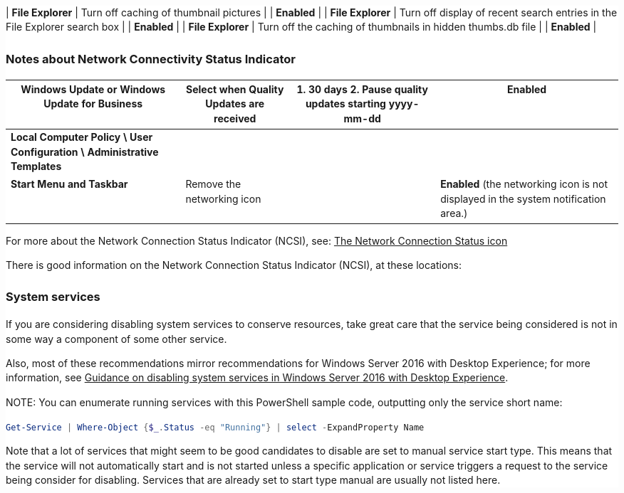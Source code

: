 |                                                          **File Explorer**                                                           |                                                  Turn off caching of thumbnail pictures                                                   |                                                                                                                               |                                                                                                                                                                                                                                                                                                                                                                   **Enabled**                                                                                                                                                                                                                                                                                                                                                                   |
|                                                          **File Explorer**                                                           |                                 Turn off display of recent search entries in the File Explorer search box                                 |                                                                                                                               |                                                                                                                                                                                                                                                                                                                                                                   **Enabled**                                                                                                                                                                                                                                                                                                                                                                   |
|                                                          **File Explorer**                                                           |                                        Turn off the caching of thumbnails in hidden thumbs.db file                                        |                                                                                                                               |                                                                                                                                                                                                                                                                                                                                                                   **Enabled**                                                                                                                                                                                                                                                                                                                                                                   | 
### Notes about Network Connectivity Status Indicator

| Windows Update or Windows Update for Business                | Select when Quality Updates are received | 1. 30 days 2. Pause quality updates starting yyyy-mm-dd | Enabled                             |
|-----------------------------------------------------------------------------|------------------------------------------|---------------------------------------------------------|-------------------------------------------------------------------------------------|
| **Local Computer Policy \\ User Configuration \\ Administrative Templates** |          |                         |                     |
| **Start Menu and Taskbar**                  | Remove the networking icon               |                         | **Enabled** (the networking icon is not displayed in the system notification area.) |

For more about the Network Connection Status Indicator
(NCSI), see: [The Network Connection Status icon](https://blogs.technet.microsoft.com/networking/2012/12/20/the-network-connection-status-icon/)

There is good information on the Network Connection Status Indicator (NCSI), at these locations:

### System services

If you are considering disabling system services to conserve resources, take great care that the service being considered is not in some way a component
of some other service.

Also, most of these recommendations mirror recommendations for Windows Server
2016 with Desktop Experience; for more information, see [Guidance on disabling system services in Windows Server 2016 with Desktop Experience](https://docs.microsoft.com/windows-server/security/windows-services/security-guidelines-for-disabling-system-services-in-windows-server).


NOTE: You can enumerate running services with this PowerShell sample code, outputting only the service short name:

```powershell
Get-Service | Where-Object {$_.Status -eq "Running"} | select -ExpandProperty Name
```

Note that a lot of services that might seem to be good candidates to disable are set to manual service start type. This means that the service will not automatically start and is not started unless a specific application or service triggers a request to the service being consider for disabling. Services that are already set to start type manual are usually not listed here.


